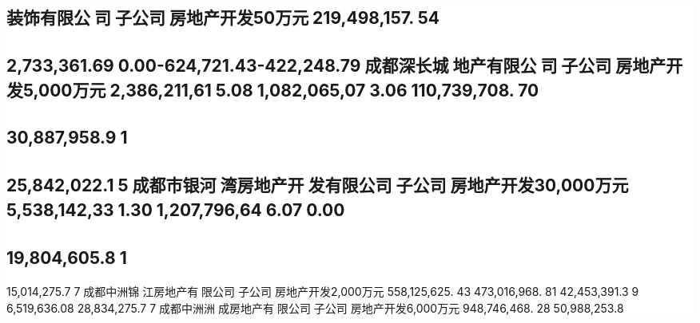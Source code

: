 装饰有限公
司
子公司
房地产开发50万元
219,498,157.
54
-
2,733,361.69
0.00-624,721.43-422,248.79
成都深长城
地产有限公
司
子公司
房地产开发5,000万元
2,386,211,61
5.08
1,082,065,07
3.06
110,739,708.
70
-
30,887,958.9
1
-
25,842,022.1
5
成都市银河
湾房地产开
发有限公司
子公司
房地产开发30,000万元
5,538,142,33
1.30
1,207,796,64
6.07
0.00
-
19,804,605.8
1
-
15,014,275.7
7
成都中洲锦
江房地产有
限公司
子公司
房地产开发2,000万元
558,125,625.
43
473,016,968.
81
42,453,391.3
9
6,519,636.08
28,834,275.7
7
成都中洲洲
成房地产有
限公司
子公司
房地产开发6,000万元
948,746,468.
28
50,988,253.8